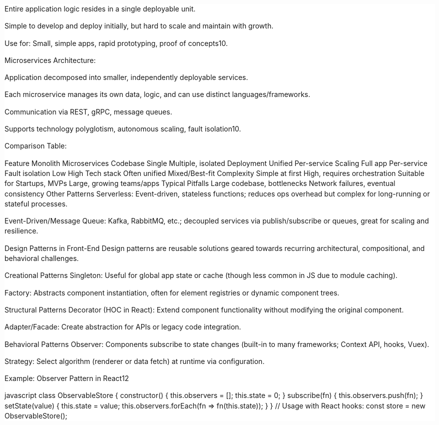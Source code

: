Entire application logic resides in a single deployable unit.

Simple to develop and deploy initially, but hard to scale and maintain with growth.

Use for: Small, simple apps, rapid prototyping, proof of concepts10.

Microservices Architecture:

Application decomposed into smaller, independently deployable services.

Each microservice manages its own data, logic, and can use distinct languages/frameworks.

Communication via REST, gRPC, message queues.

Supports technology polyglotism, autonomous scaling, fault isolation10.

Comparison Table:

Feature	Monolith	Microservices
Codebase	Single	Multiple, isolated
Deployment	Unified	Per-service
Scaling	Full app	Per-service
Fault isolation	Low	High
Tech stack	Often unified	Mixed/Best-fit
Complexity	Simple at first	High, requires orchestration
Suitable for	Startups, MVPs	Large, growing teams/apps
Typical Pitfalls	Large codebase, bottlenecks	Network failures, eventual consistency
Other Patterns
Serverless: Event-driven, stateless functions; reduces ops overhead but complex for long-running or stateful processes.

Event-Driven/Message Queue: Kafka, RabbitMQ, etc.; decoupled services via publish/subscribe or queues, great for scaling and resilience.

Design Patterns in Front-End
Design patterns are reusable solutions geared towards recurring architectural, compositional, and behavioral challenges.

Creational Patterns
Singleton: Useful for global app state or cache (though less common in JS due to module caching).

Factory: Abstracts component instantiation, often for element registries or dynamic component trees.

Structural Patterns
Decorator (HOC in React): Extend component functionality without modifying the original component.

Adapter/Facade: Create abstraction for APIs or legacy code integration.

Behavioral Patterns
Observer: Components subscribe to state changes (built-in to many frameworks; Context API, hooks, Vuex).

Strategy: Select algorithm (renderer or data fetch) at runtime via configuration.

Example: Observer Pattern in React12

javascript
class ObservableStore {
  constructor() {
    this.observers = [];
    this.state = 0;
  }
  subscribe(fn) { this.observers.push(fn); }
  setState(value) {
    this.state = value;
    this.observers.forEach(fn => fn(this.state));
  }
}
// Usage with React hooks:
const store = new ObservableStore();
